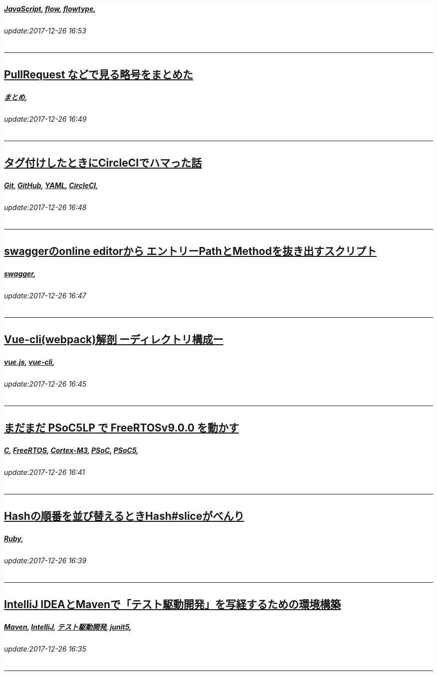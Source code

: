 ##### [JavaScript](https://qiita.com/tags/JavaScript), [flow](https://qiita.com/tags/flow), [flowtype](https://qiita.com/tags/flowtype), 
###### update:2017-12-26 16:53
---
## [PullRequest などで見る略号をまとめた](https://qiita.com/kojoma/items/091a4e7ba0d3718f4e15)
##### [まとめ](https://qiita.com/tags/まとめ), 
###### update:2017-12-26 16:49
---
## [タグ付けしたときにCircleCIでハマった話](https://qiita.com/sssinsi/items/c32c4713f0350136ad34)
##### [Git](https://qiita.com/tags/Git), [GitHub](https://qiita.com/tags/GitHub), [YAML](https://qiita.com/tags/YAML), [CircleCI](https://qiita.com/tags/CircleCI), 
###### update:2017-12-26 16:48
---
## [swaggerのonline editorから エントリーPathとMethodを抜き出すスクリプト](https://qiita.com/Keech/items/c1b50ff6a6bfed9df235)
##### [swagger](https://qiita.com/tags/swagger), 
###### update:2017-12-26 16:47
---
## [Vue-cli(webpack)解剖 ーディレクトリ構成ー](https://qiita.com/h_plum/items/86b8a6a86ac0fea8a4d1)
##### [vue.js](https://qiita.com/tags/vue.js), [vue-cli](https://qiita.com/tags/vue-cli), 
###### update:2017-12-26 16:45
---
## [まだまだ PSoC5LP で FreeRTOSv9.0.0 を動かす](https://qiita.com/hogejun/items/3e666bc7253518d75156)
##### [C](https://qiita.com/tags/C), [FreeRTOS](https://qiita.com/tags/FreeRTOS), [Cortex-M3](https://qiita.com/tags/Cortex-M3), [PSoC](https://qiita.com/tags/PSoC), [PSoC5](https://qiita.com/tags/PSoC5), 
###### update:2017-12-26 16:41
---
## [Hashの順番を並び替えるときHash#sliceがべんり](https://qiita.com/hanachin_/items/1c727661a187ed4e519a)
##### [Ruby](https://qiita.com/tags/Ruby), 
###### update:2017-12-26 16:39
---
## [IntelliJ IDEAとMavenで「テスト駆動開発」を写経するための環境構築](https://qiita.com/esaka/items/da2fa545a6928757369b)
##### [Maven](https://qiita.com/tags/Maven), [IntelliJ](https://qiita.com/tags/IntelliJ), [テスト駆動開発](https://qiita.com/tags/テスト駆動開発), [junit5](https://qiita.com/tags/junit5), 
###### update:2017-12-26 16:35
---